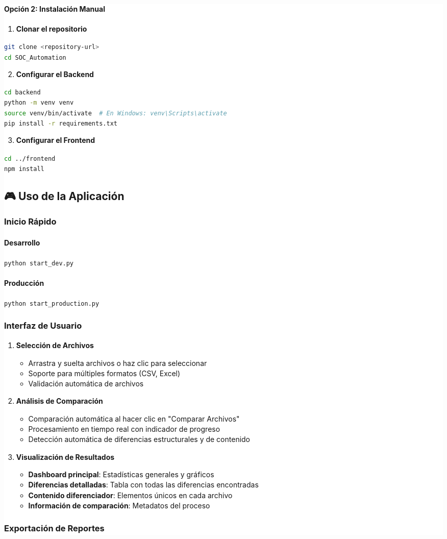 #### Opción 2: Instalación Manual

1. **Clonar el repositorio**
```bash
git clone <repository-url>
cd SOC_Automation
```

2. **Configurar el Backend**
```bash
cd backend
python -m venv venv
source venv/bin/activate  # En Windows: venv\Scripts\activate
pip install -r requirements.txt
```

3. **Configurar el Frontend**
```bash
cd ../frontend
npm install
```

## 🎮 Uso de la Aplicación

### Inicio Rápido

#### Desarrollo
```bash
python start_dev.py
```

#### Producción
```bash
python start_production.py
```

### Interfaz de Usuario

1. **Selección de Archivos**
   - Arrastra y suelta archivos o haz clic para seleccionar
   - Soporte para múltiples formatos (CSV, Excel)
   - Validación automática de archivos

2. **Análisis de Comparación**
   - Comparación automática al hacer clic en "Comparar Archivos"
   - Procesamiento en tiempo real con indicador de progreso
   - Detección automática de diferencias estructurales y de contenido

3. **Visualización de Resultados**
   - **Dashboard principal**: Estadísticas generales y gráficos
   - **Diferencias detalladas**: Tabla con todas las diferencias encontradas
   - **Contenido diferenciador**: Elementos únicos en cada archivo
   - **Información de comparación**: Metadatos del proceso

### Exportación de Reportes
